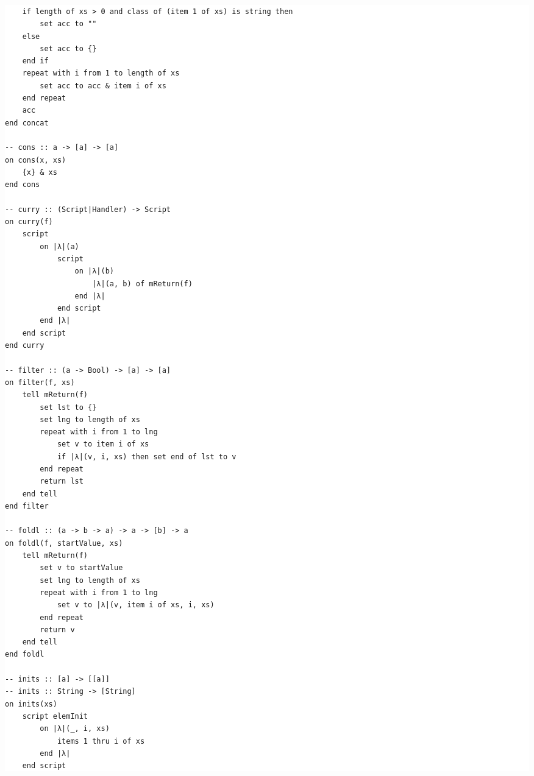 ```AppleScript
    if length of xs > 0 and class of (item 1 of xs) is string then
        set acc to ""
    else
        set acc to {}
    end if
    repeat with i from 1 to length of xs
        set acc to acc & item i of xs
    end repeat
    acc
end concat

-- cons :: a -> [a] -> [a]
on cons(x, xs)
    {x} & xs
end cons

-- curry :: (Script|Handler) -> Script
on curry(f)
    script
        on |λ|(a)
            script
                on |λ|(b)
                    |λ|(a, b) of mReturn(f)
                end |λ|
            end script
        end |λ|
    end script
end curry

-- filter :: (a -> Bool) -> [a] -> [a]
on filter(f, xs)
    tell mReturn(f)
        set lst to {}
        set lng to length of xs
        repeat with i from 1 to lng
            set v to item i of xs
            if |λ|(v, i, xs) then set end of lst to v
        end repeat
        return lst
    end tell
end filter

-- foldl :: (a -> b -> a) -> a -> [b] -> a
on foldl(f, startValue, xs)
    tell mReturn(f)
        set v to startValue
        set lng to length of xs
        repeat with i from 1 to lng
            set v to |λ|(v, item i of xs, i, xs)
        end repeat
        return v
    end tell
end foldl

-- inits :: [a] -> [[a]]
-- inits :: String -> [String]
on inits(xs)
    script elemInit
        on |λ|(_, i, xs)
            items 1 thru i of xs
        end |λ|
    end script

```